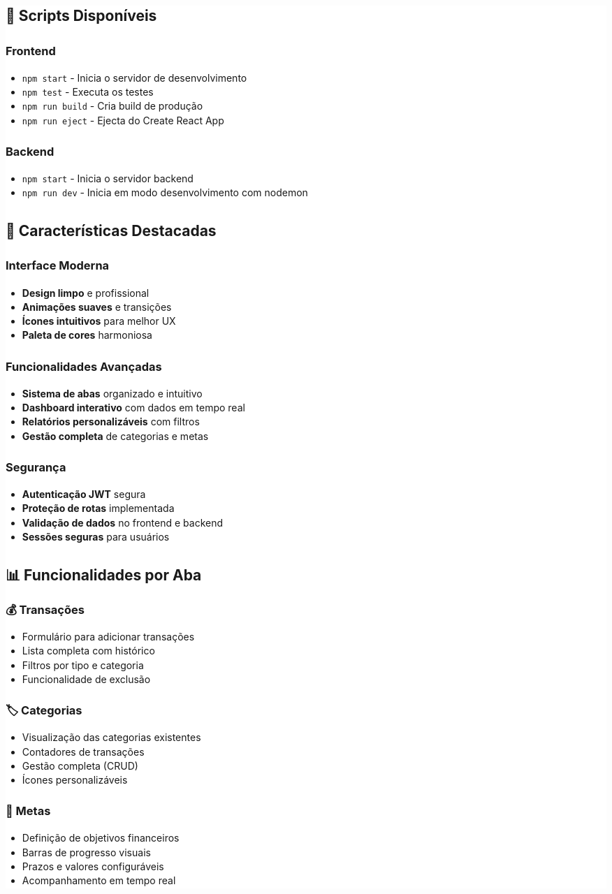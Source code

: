 ## 🔧 Scripts Disponíveis

### Frontend
- `npm start` - Inicia o servidor de desenvolvimento
- `npm test` - Executa os testes
- `npm run build` - Cria build de produção
- `npm run eject` - Ejecta do Create React App

### Backend
- `npm start` - Inicia o servidor backend
- `npm run dev` - Inicia em modo desenvolvimento com nodemon

## 🌟 Características Destacadas

### Interface Moderna
- **Design limpo** e profissional
- **Animações suaves** e transições
- **Ícones intuitivos** para melhor UX
- **Paleta de cores** harmoniosa

### Funcionalidades Avançadas
- **Sistema de abas** organizado e intuitivo
- **Dashboard interativo** com dados em tempo real
- **Relatórios personalizáveis** com filtros
- **Gestão completa** de categorias e metas

### Segurança
- **Autenticação JWT** segura
- **Proteção de rotas** implementada
- **Validação de dados** no frontend e backend
- **Sessões seguras** para usuários

## 📊 Funcionalidades por Aba

### 💰 Transações
- Formulário para adicionar transações
- Lista completa com histórico
- Filtros por tipo e categoria
- Funcionalidade de exclusão

### 🏷️ Categorias
- Visualização das categorias existentes
- Contadores de transações
- Gestão completa (CRUD)
- Ícones personalizáveis

### 🎯 Metas
- Definição de objetivos financeiros
- Barras de progresso visuais
- Prazos e valores configuráveis
- Acompanhamento em tempo real

